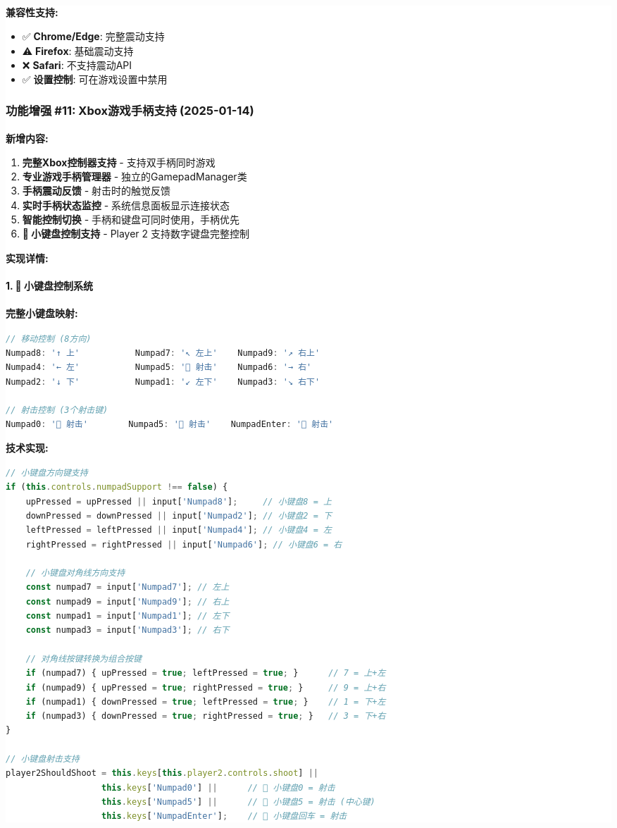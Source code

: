 **兼容性支持:**
- ✅ **Chrome/Edge**: 完整震动支持
- ⚠️ **Firefox**: 基础震动支持
- ❌ **Safari**: 不支持震动API
- ✅ **设置控制**: 可在游戏设置中禁用

### 功能增强 #11: Xbox游戏手柄支持 (2025-01-14)
**新增内容:**
1. **完整Xbox控制器支持** - 支持双手柄同时游戏
2. **专业游戏手柄管理器** - 独立的GamepadManager类
3. **手柄震动反馈** - 射击时的触觉反馈
4. **实时手柄状态监控** - 系统信息面板显示连接状态
5. **智能控制切换** - 手柄和键盘可同时使用，手柄优先
6. **🔢 小键盘控制支持** - Player 2 支持数字键盘完整控制

**实现详情:**

#### 1. 🔢 小键盘控制系统
**完整小键盘映射:**
```javascript
// 移动控制 (8方向)
Numpad8: '↑ 上'           Numpad7: '↖ 左上'    Numpad9: '↗ 右上'
Numpad4: '← 左'           Numpad5: '🔫 射击'    Numpad6: '→ 右'  
Numpad2: '↓ 下'           Numpad1: '↙ 左下'    Numpad3: '↘ 右下'

// 射击控制 (3个射击键)
Numpad0: '🔫 射击'        Numpad5: '🔫 射击'    NumpadEnter: '🔫 射击'
```

**技术实现:**
```javascript
// 小键盘方向键支持
if (this.controls.numpadSupport !== false) {
    upPressed = upPressed || input['Numpad8'];     // 小键盘8 = 上
    downPressed = downPressed || input['Numpad2']; // 小键盘2 = 下
    leftPressed = leftPressed || input['Numpad4']; // 小键盘4 = 左
    rightPressed = rightPressed || input['Numpad6']; // 小键盘6 = 右
    
    // 小键盘对角线方向支持
    const numpad7 = input['Numpad7']; // 左上
    const numpad9 = input['Numpad9']; // 右上
    const numpad1 = input['Numpad1']; // 左下
    const numpad3 = input['Numpad3']; // 右下
    
    // 对角线按键转换为组合按键
    if (numpad7) { upPressed = true; leftPressed = true; }      // 7 = 上+左
    if (numpad9) { upPressed = true; rightPressed = true; }     // 9 = 上+右
    if (numpad1) { downPressed = true; leftPressed = true; }    // 1 = 下+左
    if (numpad3) { downPressed = true; rightPressed = true; }   // 3 = 下+右
}

// 小键盘射击支持
player2ShouldShoot = this.keys[this.player2.controls.shoot] || 
                   this.keys['Numpad0'] ||      // 🔢 小键盘0 = 射击
                   this.keys['Numpad5'] ||      // 🔢 小键盘5 = 射击 (中心键)
                   this.keys['NumpadEnter'];    // 🔢 小键盘回车 = 射击
```
